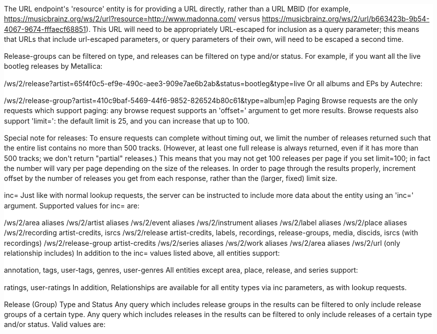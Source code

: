 The URL endpoint's 'resource' entity is for providing a URL directly, rather than a URL MBID (for example, https://musicbrainz.org/ws/2/url?resource=http://www.madonna.com/ versus https://musicbrainz.org/ws/2/url/b663423b-9b54-4067-9674-fffaecf68851). This URL will need to be appropriately URL-escaped for inclusion as a query parameter; this means that URLs that include url-escaped parameters, or query parameters of their own, will need to be escaped a second time.

Release-groups can be filtered on type, and releases can be filtered on type and/or status. For example, if you want all the live bootleg releases by Metallica:

 /ws/2/release?artist=65f4f0c5-ef9e-490c-aee3-909e7ae6b2ab&status=bootleg&type=live
Or all albums and EPs by Autechre:

 /ws/2/release-group?artist=410c9baf-5469-44f6-9852-826524b80c61&type=album|ep
Paging
Browse requests are the only requests which support paging: any browse request supports an 'offset=' argument to get more results. Browse requests also support 'limit=': the default limit is 25, and you can increase that up to 100.

Special note for releases: To ensure requests can complete without timing out, we limit the number of releases returned such that the entire list contains no more than 500 tracks. (However, at least one full release is always returned, even if it has more than 500 tracks; we don't return "partial" releases.) This means that you may not get 100 releases per page if you set limit=100; in fact the number will vary per page depending on the size of the releases. In order to page through the results properly, increment offset by the number of releases you get from each response, rather than the (larger, fixed) limit size.

inc=
Just like with normal lookup requests, the server can be instructed to include more data about the entity using an 'inc=' argument. Supported values for inc= are:

 /ws/2/area              aliases
 /ws/2/artist            aliases
 /ws/2/event             aliases
 /ws/2/instrument        aliases
 /ws/2/label             aliases
 /ws/2/place             aliases
 /ws/2/recording         artist-credits, isrcs
 /ws/2/release           artist-credits, labels, recordings, release-groups, media, discids, isrcs (with recordings)
 /ws/2/release-group     artist-credits
 /ws/2/series            aliases
 /ws/2/work              aliases
 /ws/2/area              aliases
 /ws/2/url               (only relationship includes)
In addition to the inc= values listed above, all entities support:

 annotation, tags, user-tags, genres, user-genres
All entities except area, place, release, and series support:

 ratings, user-ratings
In addition, Relationships are available for all entity types via inc parameters, as with lookup requests.

Release (Group) Type and Status
Any query which includes release groups in the results can be filtered to only include release groups of a certain type. Any query which includes releases in the results can be filtered to only include releases of a certain type and/or status. Valid values are:
